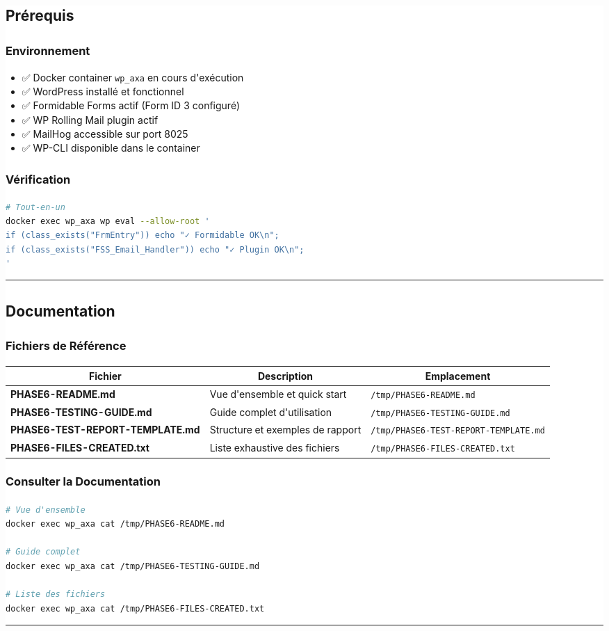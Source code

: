 
## Prérequis

### Environnement

- ✅ Docker container `wp_axa` en cours d'exécution
- ✅ WordPress installé et fonctionnel
- ✅ Formidable Forms actif (Form ID 3 configuré)
- ✅ WP Rolling Mail plugin actif
- ✅ MailHog accessible sur port 8025
- ✅ WP-CLI disponible dans le container

### Vérification

```bash
# Tout-en-un
docker exec wp_axa wp eval --allow-root '
if (class_exists("FrmEntry")) echo "✓ Formidable OK\n";
if (class_exists("FSS_Email_Handler")) echo "✓ Plugin OK\n";
'
```

---

## Documentation

### Fichiers de Référence

| Fichier | Description | Emplacement |
|---------|-------------|-------------|
| **PHASE6-README.md** | Vue d'ensemble et quick start | `/tmp/PHASE6-README.md` |
| **PHASE6-TESTING-GUIDE.md** | Guide complet d'utilisation | `/tmp/PHASE6-TESTING-GUIDE.md` |
| **PHASE6-TEST-REPORT-TEMPLATE.md** | Structure et exemples de rapport | `/tmp/PHASE6-TEST-REPORT-TEMPLATE.md` |
| **PHASE6-FILES-CREATED.txt** | Liste exhaustive des fichiers | `/tmp/PHASE6-FILES-CREATED.txt` |

### Consulter la Documentation

```bash
# Vue d'ensemble
docker exec wp_axa cat /tmp/PHASE6-README.md

# Guide complet
docker exec wp_axa cat /tmp/PHASE6-TESTING-GUIDE.md

# Liste des fichiers
docker exec wp_axa cat /tmp/PHASE6-FILES-CREATED.txt
```

---
